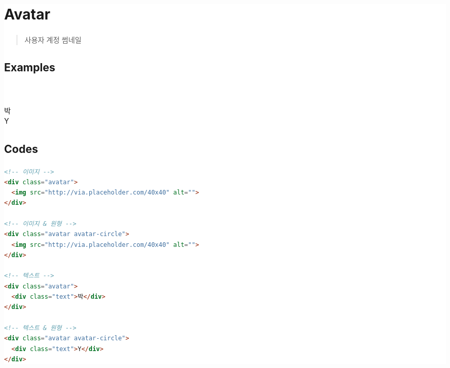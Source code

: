 # Avatar

> 사용자 계정 썸네일

## Examples

<div class="box">
  <div class="avatar">
    <img src="http://via.placeholder.com/40x40" alt="">
  </div>

  <div class="avatar avatar-circle">
    <img src="http://via.placeholder.com/40x40" alt="">
  </div>

  <div class="avatar">
    <div class="text">박</div>
  </div>

  <div class="avatar avatar-circle">
    <div class="text">Y</div>
  </div>
</div>

## Codes

<CodeGroup>
  <CodeGroupItem title="html">

```html
<!-- 이미지 -->
<div class="avatar">
  <img src="http://via.placeholder.com/40x40" alt="">
</div>

<!-- 이미지 & 원형 -->
<div class="avatar avatar-circle">
  <img src="http://via.placeholder.com/40x40" alt="">
</div>

<!-- 텍스트 -->
<div class="avatar">
  <div class="text">박</div>
</div>

<!-- 텍스트 & 원형 -->
<div class="avatar avatar-circle">
  <div class="text">Y</div>
</div>
```
